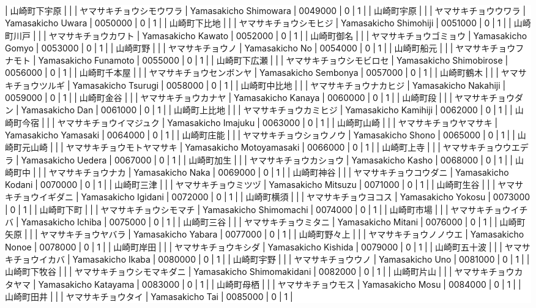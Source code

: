 | 山崎町下宇原 |  |  | ヤマサキチョウシモウワラ   | Yamasakicho Shimowara | 0049000 | 0 | 1 |
| 山崎町宇原 |  |  | ヤマサキチョウウワラ   | Yamasakicho Uwara | 0050000 | 0 | 1 |
| 山崎町下比地 |  |  | ヤマサキチョウシモヒジ   | Yamasakicho Shimohiji | 0051000 | 0 | 1 |
| 山崎町川戸 |  |  | ヤマサキチョウカワト   | Yamasakicho Kawato | 0052000 | 0 | 1 |
| 山崎町御名 |  |  | ヤマサキチョウゴミョウ   | Yamasakicho Gomyo | 0053000 | 0 | 1 |
| 山崎町野 |  |  | ヤマサキチョウノ   | Yamasakicho No | 0054000 | 0 | 1 |
| 山崎町船元 |  |  | ヤマサキチョウフナモト   | Yamasakicho Funamoto | 0055000 | 0 | 1 |
| 山崎町下広瀬 |  |  | ヤマサキチョウシモビロセ   | Yamasakicho Shimobirose | 0056000 | 0 | 1 |
| 山崎町千本屋 |  |  | ヤマサキチョウセンボンヤ   | Yamasakicho Sembonya | 0057000 | 0 | 1 |
| 山崎町鶴木 |  |  | ヤマサキチョウツルギ   | Yamasakicho Tsurugi | 0058000 | 0 | 1 |
| 山崎町中比地 |  |  | ヤマサキチョウナカヒジ   | Yamasakicho Nakahiji | 0059000 | 0 | 1 |
| 山崎町金谷 |  |  | ヤマサキチョウカナヤ   | Yamasakicho Kanaya | 0060000 | 0 | 1 |
| 山崎町段 |  |  | ヤマサキチョウダン   | Yamasakicho Dan | 0061000 | 0 | 1 |
| 山崎町上比地 |  |  | ヤマサキチョウカミヒジ   | Yamasakicho Kamihiji | 0062000 | 0 | 1 |
| 山崎町今宿 |  |  | ヤマサキチョウイマジュク   | Yamasakicho Imajuku | 0063000 | 0 | 1 |
| 山崎町山崎 |  |  | ヤマサキチョウヤマサキ   | Yamasakicho Yamasaki | 0064000 | 0 | 1 |
| 山崎町庄能 |  |  | ヤマサキチョウショウノウ   | Yamasakicho Shono | 0065000 | 0 | 1 |
| 山崎町元山崎 |  |  | ヤマサキチョウモトヤマサキ   | Yamasakicho Motoyamasaki | 0066000 | 0 | 1 |
| 山崎町上寺 |  |  | ヤマサキチョウウエデラ   | Yamasakicho Uedera | 0067000 | 0 | 1 |
| 山崎町加生 |  |  | ヤマサキチョウカショウ   | Yamasakicho Kasho | 0068000 | 0 | 1 |
| 山崎町中 |  |  | ヤマサキチョウナカ   | Yamasakicho Naka | 0069000 | 0 | 1 |
| 山崎町神谷 |  |  | ヤマサキチョウコウダニ   | Yamasakicho Kodani | 0070000 | 0 | 1 |
| 山崎町三津 |  |  | ヤマサキチョウミツヅ   | Yamasakicho Mitsuzu | 0071000 | 0 | 1 |
| 山崎町生谷 |  |  | ヤマサキチョウイギダニ   | Yamasakicho Igidani | 0072000 | 0 | 1 |
| 山崎町横須 |  |  | ヤマサキチョウヨコス   | Yamasakicho Yokosu | 0073000 | 0 | 1 |
| 山崎町下町 |  |  | ヤマサキチョウシモマチ   | Yamasakicho Shimomachi | 0074000 | 0 | 1 |
| 山崎町市場 |  |  | ヤマサキチョウイチバ   | Yamasakicho Ichiba | 0075000 | 0 | 1 |
| 山崎町三谷 |  |  | ヤマサキチョウミタニ   | Yamasakicho Mitani | 0076000 | 0 | 1 |
| 山崎町矢原 |  |  | ヤマサキチョウヤバラ   | Yamasakicho Yabara | 0077000 | 0 | 1 |
| 山崎町野々上 |  |  | ヤマサキチョウノノウエ   | Yamasakicho Nonoe | 0078000 | 0 | 1 |
| 山崎町岸田 |  |  | ヤマサキチョウキシダ   | Yamasakicho Kishida | 0079000 | 0 | 1 |
| 山崎町五十波 |  |  | ヤマサキチョウイカバ   | Yamasakicho Ikaba | 0080000 | 0 | 1 |
| 山崎町宇野 |  |  | ヤマサキチョウウノ   | Yamasakicho Uno | 0081000 | 0 | 1 |
| 山崎町下牧谷 |  |  | ヤマサキチョウシモマキダニ   | Yamasakicho Shimomakidani | 0082000 | 0 | 1 |
| 山崎町片山 |  |  | ヤマサキチョウカタヤマ   | Yamasakicho Katayama | 0083000 | 0 | 1 |
| 山崎町母栖 |  |  | ヤマサキチョウモス   | Yamasakicho Mosu | 0084000 | 0 | 1 |
| 山崎町田井 |  |  | ヤマサキチョウタイ   | Yamasakicho Tai | 0085000 | 0 | 1 |